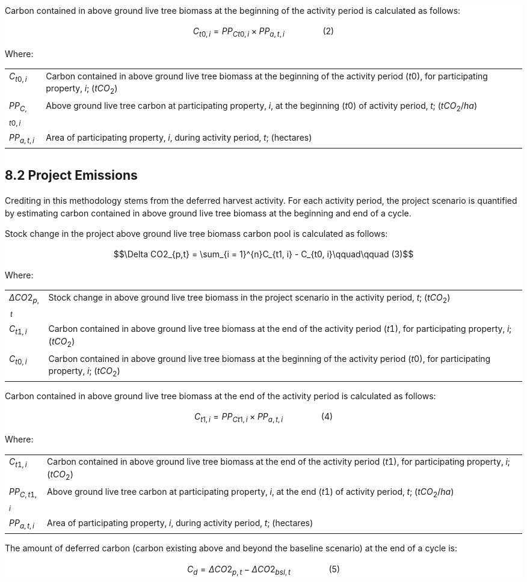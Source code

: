 Carbon contained in above ground live tree biomass at the beginning of
the activity period is calculated as follows:

$$C_{t0,i} = PP_{Ct0, i}\times PP_{a,t,i}\qquad\qquad (2)$$

Where:

|               |                                                                                                                                               |
| ------------- | --------------------------------------------------------------------------------------------------------------------------------------------- |
| $C_{t0,i}$    | Carbon contained in above ground live tree biomass at the beginning of the activity period $(t0)$, for participating property, $i$; $(tCO_2)$ |
| $PP_{C,t0,i}$ | Above ground live tree carbon at participating property, $i$, at the beginning $(t0)$ of activity period, $t$; $(tCO_2/ha)$                   |
| $PP_{a,t,i}$  | Area of participating property, $i$, during activity period, $t$; (hectares)                                                                  |

## 8.2 Project Emissions

Crediting in this methodology stems from the deferred harvest
activity. For each activity period, the project scenario is quantified
by estimating carbon contained in above ground live tree biomass at
the beginning and end of a cycle.

Stock change in the project above ground live tree biomass carbon pool
is calculated as follows:

$$\Delta CO2_{p,t} = \sum_{i = 1}^{n}C_{t1, i} -  C_{t0, i}\qquad\qquad (3)$$

Where:

|                    |                                                                                                                                               |
| ------------------ | --------------------------------------------------------------------------------------------------------------------------------------------- |
| $\Delta CO2_{p,t}$ | Stock change in above ground live tree biomass in the project scenario in the activity period, $t$; $(tCO_2)$                                 |
| $C_{t1,i}$         | Carbon contained in above ground live tree biomass at the end of the activity period $(t1)$, for participating property, $i$; $(tCO_2)$       |
| $C_{t0,i}$         | Carbon contained in above ground live tree biomass at the beginning of the activity period $(t0)$, for participating property, $i$; $(tCO_2)$ |

Carbon contained in above ground live tree biomass at the end of the
activity period is calculated as follows:

$$C_{t1, i} = {PP}_{Ct1, i}\times {PP}_{a,t,i}\qquad\qquad (4)$$

Where:

|               |                                                                                                                                         |
| ------------- | --------------------------------------------------------------------------------------------------------------------------------------- |
| $C_{t1,i}$    | Carbon contained in above ground live tree biomass at the end of the activity period $(t1)$, for participating property, $i$; $(tCO_2)$ |
| $PP_{C,t1,i}$ | Above ground live tree carbon at participating property, $i$, at the end $(t1)$ of activity period, $t$; $(tCO_2/ha)$                   |
| $PP_{a,t,i}$  | Area of participating property, $i$, during activity period, $t$; (hectares)                                                            |

The amount of deferred carbon (carbon existing above and beyond the
baseline scenario) at the end of a cycle is:

$$C_{d} = \Delta CO2_{p,t} - \Delta CO2_{bsl,t}\qquad\qquad (5)$$
